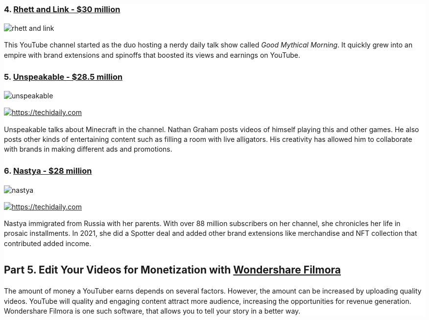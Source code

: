 ### **4\.** [**Rhett and Link - $30 million**](https://www.youtube.com/channel/UCbochVIwBCzJb9I2lLGXGjQ)

![rhett and link](https://images.wondershare.com/filmora/article-images/2023/youtube-cpm-rates-how-much-do-youtubers-make-7.JPG)

This YouTube channel started as the duo hosting a nerdy daily talk show called _Good Mythical Morning_. It quickly grew into an empire with brand extensions and spinoffs that boosted its views and earnings on YouTube.

### **5\.** [**Unspeakable - $28.5 million**](https://www.youtube.com/channel/UCwIWAbIeu0xI0ReKWOcw3eg)

![unspeakable](https://images.wondershare.com/filmora/article-images/2023/youtube-cpm-rates-how-much-do-youtubers-make-8.JPG)


<a href="https://aligracehair.sjv.io/c/5597632/2115916/19272" target="_top" id="2115916">
  <img src="//a.impactradius-go.com/display-ad/19272-2115916" border="0" alt="https://techidaily.com" width="300" height="90"/>
</a>
<img height="0" width="0" src="https://aligracehair.sjv.io/i/5597632/2115916/19272" style="position:absolute;visibility:hidden;" border="0" />


Unspeakable talks about Minecraft in the channel. Nathan Graham posts videos of himself playing this and other games. He also posts other kinds of entertaining content such as filling a room with live alligators. His creativity has allowed him to collaborate with brands in making different ads and promotions.

### **6\.** [**Nastya - $28 million**](https://www.youtube.com/channel/UCJplp5SjeGSdVdwsfb9Q7lQ)

![nastya](https://images.wondershare.com/filmora/article-images/2023/youtube-cpm-rates-how-much-do-youtubers-make-9.JPG)


<a href="https://ephamedtechinc.pxf.io/c/5597632/2137227/26400" target="_top" id="2137227">
  <img src="//a.impactradius-go.com/display-ad/26400-2137227" border="0" alt="https://techidaily.com" width="728" height="90"/>
</a>
<img height="0" width="0" src="https://ephamedtechinc.pxf.io/i/5597632/2137227/26400" style="position:absolute;visibility:hidden;" border="0" />


Nastya immigrated from Russia with her parents. With over 88 million subscribers on her channel, she chronicles her life in prosaic installments. In 2021, she did a Spotter deal and added other brand extensions like merchandise and NFT collection that contributed added income.

## **Part 5\.** **Edit Your Videos for Monetization with [Wondershare Filmora](https://tools.techidaily.com/wondershare/filmora/download/)**

The amount of money a YouTuber earns depends on several factors. However, the amount can be increased by uploading quality videos. YouTube will quality and engaging content attract more audience, increasing the opportunities for revenue generation. Wondershare Filmora is one such software, that allows you to tell your story in a better way.
